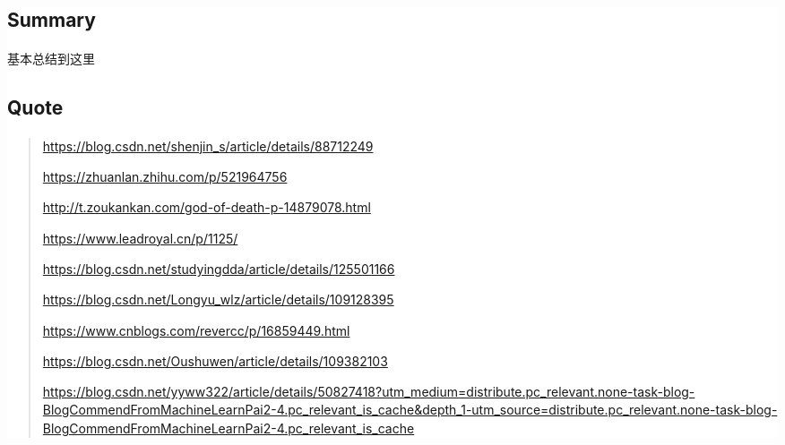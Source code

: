 

## Summary

基本总结到这里



## Quote

> https://blog.csdn.net/shenjin_s/article/details/88712249
>
> https://zhuanlan.zhihu.com/p/521964756
>
> http://t.zoukankan.com/god-of-death-p-14879078.html
>
> https://www.leadroyal.cn/p/1125/
>
> https://blog.csdn.net/studyingdda/article/details/125501166
>
> https://blog.csdn.net/Longyu_wlz/article/details/109128395
>
> https://www.cnblogs.com/revercc/p/16859449.html
>
> https://blog.csdn.net/Oushuwen/article/details/109382103
>
> https://blog.csdn.net/yyww322/article/details/50827418?utm_medium=distribute.pc_relevant.none-task-blog-BlogCommendFromMachineLearnPai2-4.pc_relevant_is_cache&depth_1-utm_source=distribute.pc_relevant.none-task-blog-BlogCommendFromMachineLearnPai2-4.pc_relevant_is_cache

